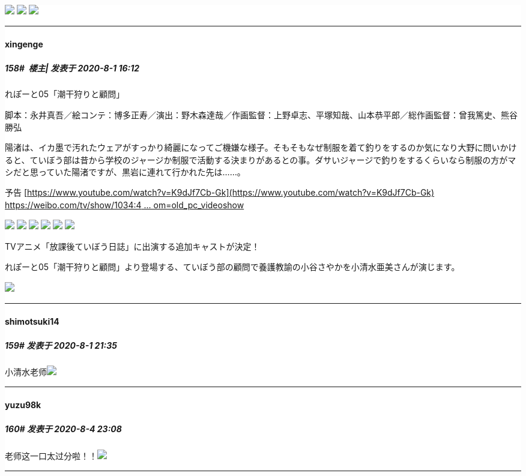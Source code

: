 <img src="https://p.sda1.dev/0/0bcba08e49c0c5d138b1ec5170722d00/EeD5E8PUEAAGyii.jpg" referrerpolicy="no-referrer">
<img src="https://p.sda1.dev/0/9b095bb75addc4e9c1599e7357928cd5/EeD9e3rUEAAtlyr.jpg" referrerpolicy="no-referrer">
<img src="https://p.sda1.dev/0/4b7d85b97b15a8f57afbb1bdf4972658/p_026.jpg" referrerpolicy="no-referrer">

*****

####  xingenge  
##### 158#         楼主| 发表于 2020-8-1 16:12

れぽーと05「潮干狩りと顧問」

脚本：永井真吾／絵コンテ：博多正寿／演出：野木森達哉／作画監督：上野卓志、平塚知哉、山本恭平郎／総作画監督：曾我篤史、熊谷勝弘

陽渚は、イカ墨で汚れたウェアがすっかり綺麗になってご機嫌な様子。そもそもなぜ制服を着て釣りをするのか気になり大野に問いかけると、ていぼう部は昔から学校のジャージか制服で活動する決まりがあるとの事。ダサいジャージで釣りをするくらいなら制服の方がマシだと思っていた陽渚ですが、黒岩に連れて行かれた先は……。

予告 [https://www.youtube.com/watch?v=K9dJf7Cb-Gk](https://www.youtube.com/watch?v=K9dJf7Cb-Gk)
[https://weibo.com/tv/show/1034:4 ... om=old_pc_videoshow](https://weibo.com/tv/show/1034:4533143638573076?from=old_pc_videoshow)

<img src="https://p.sda1.dev/0/cadda4ac9f5e21881db9a7b57968da1e/p_001.jpg" referrerpolicy="no-referrer">
<img src="https://p.sda1.dev/0/85206999d160909c106ecb98163a9012/p_002.jpg" referrerpolicy="no-referrer">
<img src="https://p.sda1.dev/0/41a5c6a63eaa754c1682a2e333edc2c1/p_003.jpg" referrerpolicy="no-referrer">
<img src="https://p.sda1.dev/0/d5093fadeabc281ee5b4c304476fe086/p_004.jpg" referrerpolicy="no-referrer">
<img src="https://p.sda1.dev/0/8e531d04096e69209ff88916f96904ea/p_005.jpg" referrerpolicy="no-referrer">
<img src="https://p.sda1.dev/0/5b5af0e2a5cf1317d61b91da6871c07f/p_006.jpg" referrerpolicy="no-referrer">

TVアニメ「放課後ていぼう日誌」に出演する追加キャストが決定！

れぽーと05「潮干狩りと顧問」より登場する、ていぼう部の顧問で養護教諭の小谷さやかを小清水亜美さんが演じます。

<img src="https://p.sda1.dev/0/2c413588f40f0149008189349254765b/EeToZlBVAAIScXw.jpg" referrerpolicy="no-referrer">

*****

####  shimotsuki14  
##### 159#       发表于 2020-8-1 21:35

小清水老师<img src="https://static.saraba1st.com/image/smiley/face2017/091.png" referrerpolicy="no-referrer">

*****

####  yuzu98k  
##### 160#       发表于 2020-8-4 23:08

老师这一口太过分啦！！<img src="https://static.saraba1st.com/image/smiley/face2017/134.png" referrerpolicy="no-referrer">

*****
